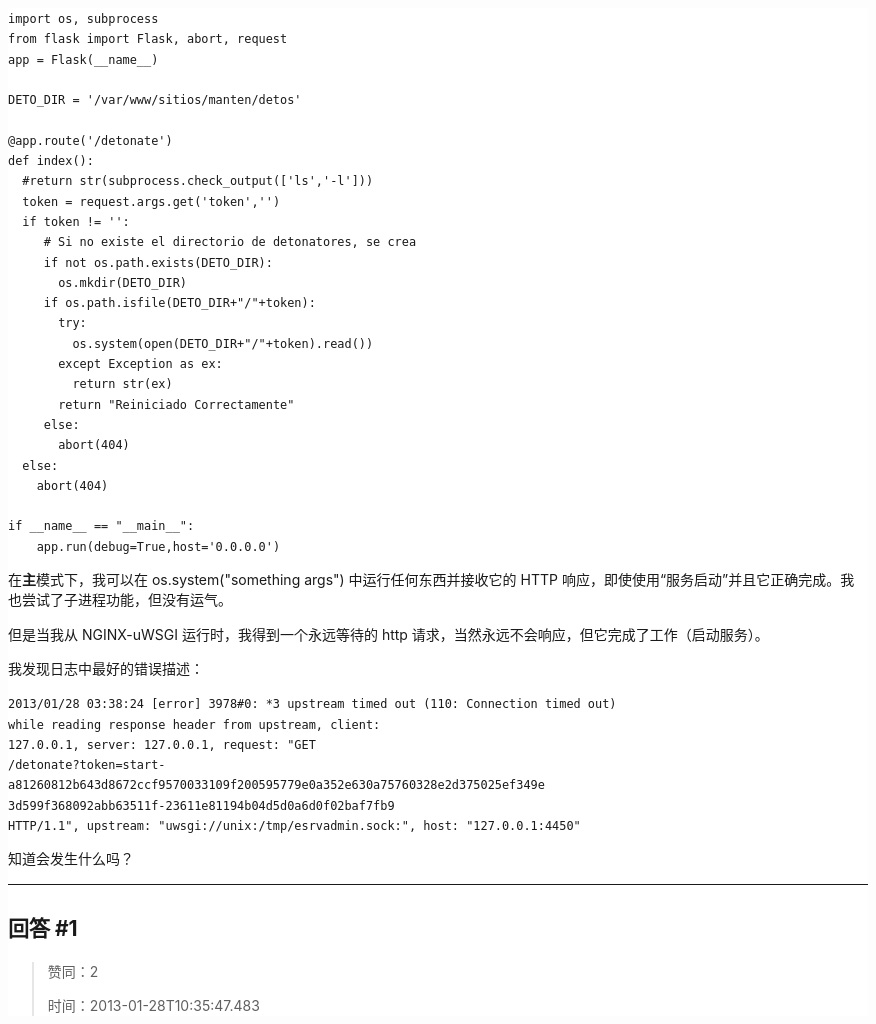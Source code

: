 ```
import os, subprocess
from flask import Flask, abort, request
app = Flask(__name__)

DETO_DIR = '/var/www/sitios/manten/detos'

@app.route('/detonate')
def index():
  #return str(subprocess.check_output(['ls','-l']))
  token = request.args.get('token','')
  if token != '':
     # Si no existe el directorio de detonatores, se crea
     if not os.path.exists(DETO_DIR):
       os.mkdir(DETO_DIR)
     if os.path.isfile(DETO_DIR+"/"+token):
       try:
         os.system(open(DETO_DIR+"/"+token).read())
       except Exception as ex:
         return str(ex)
       return "Reiniciado Correctamente"
     else:
       abort(404) 
  else:
    abort(404)

if __name__ == "__main__":
    app.run(debug=True,host='0.0.0.0') 
```

在**主**模式下，我可以在 os.system("something args") 中运行任何东西并接收它的 HTTP 响应，即使使用“服务启动”并且它正确完成。我也尝试了子进程功能，但没有运气。

但是当我从 NGINX-uWSGI 运行时，我得到一个永远等待的 http 请求，当然永远不会响应，但它完成了工作（启动服务）。

我发现日志中最好的错误描述：

```
2013/01/28 03:38:24 [error] 3978#0: *3 upstream timed out (110: Connection timed out) 
while reading response header from upstream, client: 
127.0.0.1, server: 127.0.0.1, request: "GET
/detonate?token=start-    
a81260812b643d8672ccf9570033109f200595779e0a352e630a75760328e2d375025ef349e
3d599f368092abb63511f-23611e81194b04d5d0a6d0f02baf7fb9
HTTP/1.1", upstream: "uwsgi://unix:/tmp/esrvadmin.sock:", host: "127.0.0.1:4450" 
```

知道会发生什么吗？

* * *

## 回答 #1

> 赞同：2
> 
> 时间：2013-01-28T10:35:47.483
